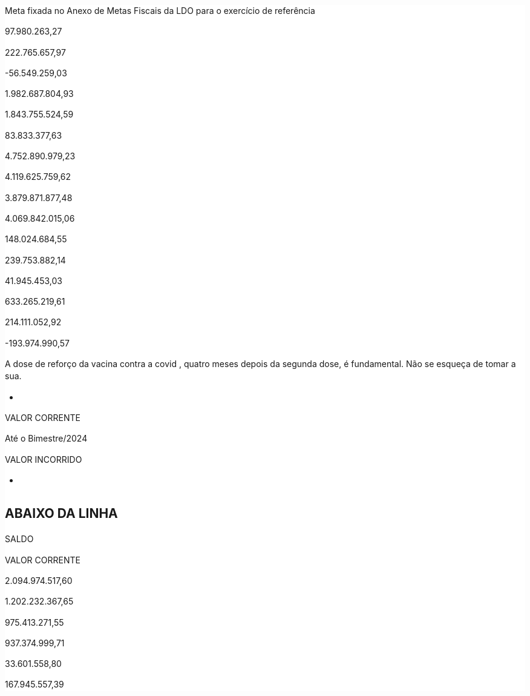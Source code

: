 Meta fixada no Anexo de Metas Fiscais da LDO para o exercício de referência

97.980.263,27

222.765.657,97

-56.549.259,03

1.982.687.804,93

1.843.755.524,59

83.833.377,63

4.752.890.979,23

4.119.625.759,62

3.879.871.877,48

4.069.842.015,06

148.024.684,55

239.753.882,14

41.945.453,03

633.265.219,61

214.111.052,92

-193.974.990,57

A dose de reforço da vacina contra a covid , quatro meses depois da segunda dose, é fundamental. Não se esqueça de tomar a sua.

-

VALOR CORRENTE

Até o Bimestre/2024

VALOR INCORRIDO

-

## ABAIXO DA LINHA

SALDO

VALOR CORRENTE

2.094.974.517,60

1.202.232.367,65

975.413.271,55

937.374.999,71

33.601.558,80

167.945.557,39
